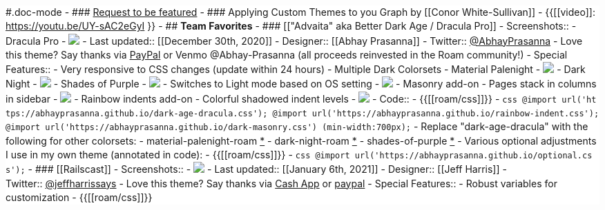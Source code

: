 #.doc-mode
    - ### [Request to be featured](https://roamresearch.typeform.com/to/g5W8uCqz)
    - ### Applying Custom Themes to you Graph by [[Conor White-Sullivan]]
        - {{[[video]]: https://youtu.be/UY-sAC2eGyI }}
    - ## **Team Favorites**
        - ### [["Advaita" aka Better Dark Age / Dracula Pro]]
            - Screenshots::
                - Dracula Pro
                    - ![](https://firebasestorage.googleapis.com/v0/b/firescript-577a2.appspot.com/o/imgs%2Fapp%2Froamcss%2FpHrno4MPZY.png?alt=media&token=608fcfc3-3338-4f57-ab6d-c93b51c1ee9d)
            - Last updated:: [[December 30th, 2020]]
            - Designer:: [[Abhay Prasanna]]
                - Twitter:: [@AbhayPrasanna](https://twitter.com/AbhayPrasanna)
                - Love this theme? Say thanks via [PayPal](https://www.paypal.me/abhayprasanna) or Venmo @Abhay-Prasanna (all proceeds reinvested in the Roam community!)
            - Special Features::
                - Very responsive to CSS changes (update within 24 hours)
                - Multiple Dark Colorsets
                    - Material Palenight
                        - ![](https://firebasestorage.googleapis.com/v0/b/firescript-577a2.appspot.com/o/imgs%2Fapp%2Froamcss%2FTKRjaiLAWr.png?alt=media&token=d1e081e4-61ec-48a1-a7b4-5bd3152e59df)
                    - Dark Night
                        - ![](https://firebasestorage.googleapis.com/v0/b/firescript-577a2.appspot.com/o/imgs%2Fapp%2Froamcss%2F_XwEZNszZy.png?alt=media&token=44c6974a-ad96-4a79-870d-68563ff2f8cc)
                    - Shades of Purple
                        - ![](https://firebasestorage.googleapis.com/v0/b/firescript-577a2.appspot.com/o/imgs%2Fapp%2Froamcss%2FWz9h4gySQQ.png?alt=media&token=79399141-5054-4832-8971-057ee944fc8a)
                - Switches to Light mode based on OS setting
                    - ![](https://firebasestorage.googleapis.com/v0/b/firescript-577a2.appspot.com/o/imgs%2Fapp%2Froamcss%2FTzMglEX3y3.png?alt=media&token=d0ffefe9-e9d9-4429-8f17-d7edae5a4dfb)
                - Masonry add-on
                    - Pages stack in columns in sidebar
                    - ![](https://firebasestorage.googleapis.com/v0/b/firescript-577a2.appspot.com/o/imgs%2Fapp%2Froamcss%2F7kcdEQWEBM.png?alt=media&token=e2f32302-310d-4619-a80d-27c48066dbd6)
                - Rainbow indents add-on
                    - Colorful shadowed indent levels
                    - ![](https://firebasestorage.googleapis.com/v0/b/firescript-577a2.appspot.com/o/imgs%2Fapp%2Froamcss%2FksQEhPdk3w.png?alt=media&token=27cc4bd1-b2c1-46ba-b757-31e50da5e957)
            - Code::
                - {{[[roam/css]]}}
                    - ```css
@import url('https://abhayprasanna.github.io/dark-age-dracula.css');
@import url('https://abhayprasanna.github.io/rainbow-indent.css');
@import url('https://abhayprasanna.github.io/dark-masonry.css') (min-width:700px);```
                - Replace "dark-age-dracula" with the following for other colorsets:
                    - material-palenight-roam [*](((NfZ-xipBw)))
                    - dark-night-roam [*](((MAx6iJEHs)))
                    - shades-of-purple [*](((iwbzGyhHg)))
                - Various optional adjustments I use in my own theme (annotated in code):
                    - {{[[roam/css]]}}
                        - ```css
@import url('https://abhayprasanna.github.io/optional.css');```
        - ### [[Railscast]]
            - Screenshots::
                - ![](https://firebasestorage.googleapis.com/v0/b/firescript-577a2.appspot.com/o/imgs%2Fapp%2Froamcss%2F866sLcv-ZR.png?alt=media&token=7656688e-3cf9-4d05-9636-16e0ec5eed96)
            - Last updated:: [[January 6th, 2021]]
            - Designer:: [[Jeff Harris]]
                - Twitter:: [@jeffharrissays](https://twitter.com/jeffharrissays)
                - Love this theme? Say thanks via [Cash App](https://cash.app/$jeffharris) or [paypal](https://paypal.me/jmharris903?locale.x=en_US)
            - Special Features::
                - Robust variables for customization
                    - {{[[roam/css]]}}